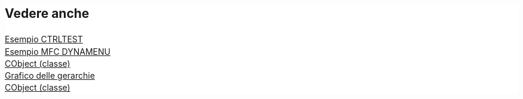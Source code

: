 ## <a name="see-also"></a>Vedere anche  
 [Esempio CTRLTEST](../../visual-cpp-samples.md)   
 [Esempio MFC DYNAMENU](../../visual-cpp-samples.md)   
 [CObject (classe)](../../mfc/reference/cobject-class.md)   
 [Grafico delle gerarchie](../../mfc/hierarchy-chart.md)   
 [CObject (classe)](../../mfc/reference/cobject-class.md)

